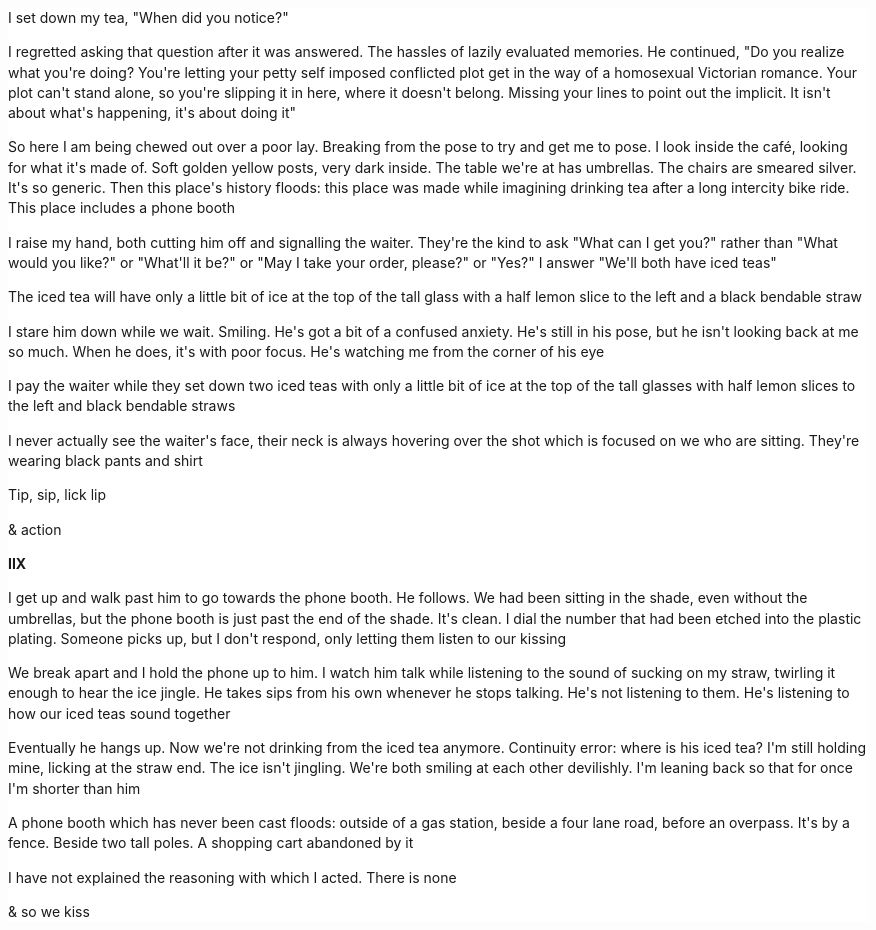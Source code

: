 I set down my tea, "When did you notice?"

I regretted asking that question after it was answered. The hassles of lazily evaluated memories. He continued, "Do you realize what you're doing? You're letting your petty self imposed conflicted plot get in the way of a homosexual Victorian romance. Your plot can't stand alone, so you're slipping it in here, where it doesn't belong. Missing your lines to point out the implicit. It isn't about what's happening, it's about doing it"

So here I am being chewed out over a poor lay. Breaking from the pose to try and get me to pose. I look inside the café, looking for what it's made of. Soft golden yellow posts, very dark inside. The table we're at has umbrellas. The chairs are smeared silver. It's so generic. Then this place's history floods: this place was made while imagining drinking tea after a long intercity bike ride. This place includes a phone booth

I raise my hand, both cutting him off and signalling the waiter. They're the kind to ask "What can I get you?" rather than "What would you like?" or "What'll it be?" or "May I take your order, please?" or "Yes?" I answer "We'll both have iced teas"

The iced tea will have only a little bit of ice at the top of the tall glass with a half lemon slice to the left and a black bendable straw

I stare him down while we wait. Smiling. He's got a bit of a confused anxiety. He's still in his pose, but he isn't looking back at me so much. When he does, it's with poor focus. He's watching me from the corner of his eye

I pay the waiter while they set down two iced teas with only a little bit of ice at the top of the tall glasses with half lemon slices to the left and black bendable straws

I never actually see the waiter's face, their neck is always hovering over the shot which is focused on we who are sitting. They're wearing black pants and shirt

Tip, sip, lick lip

& action

**IIX**

I get up and walk past him to go towards the phone booth. He follows. We had been sitting in the shade, even without the umbrellas, but the phone booth is just past the end of the shade. It's clean. I dial the number that had been etched into the plastic plating. Someone picks up, but I don't respond, only letting them listen to our kissing

We break apart and I hold the phone up to him. I watch him talk while listening to the sound of sucking on my straw, twirling it enough to hear the ice jingle. He takes sips from his own whenever he stops talking. He's not listening to them. He's listening to how our iced teas sound together

Eventually he hangs up. Now we're not drinking from the iced tea anymore. Continuity error: where is his iced tea? I'm still holding mine, licking at the straw end. The ice isn't jingling. We're both smiling at each other devilishly. I'm leaning back so that for once I'm shorter than him

A phone booth which has never been cast floods: outside of a gas station, beside a four lane road, before an overpass. It's by a fence. Beside two tall poles. A shopping cart abandoned by it

I have not explained the reasoning with which I acted. There is none

& so we kiss

